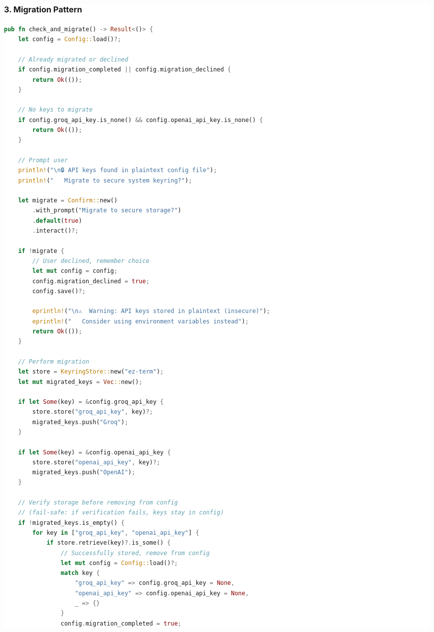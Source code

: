 
### 3. Migration Pattern

```rust
pub fn check_and_migrate() -> Result<()> {
    let config = Config::load()?;

    // Already migrated or declined
    if config.migration_completed || config.migration_declined {
        return Ok(());
    }

    // No keys to migrate
    if config.groq_api_key.is_none() && config.openai_api_key.is_none() {
        return Ok(());
    }

    // Prompt user
    println!("\n🔒 API keys found in plaintext config file");
    println!("   Migrate to secure system keyring?");

    let migrate = Confirm::new()
        .with_prompt("Migrate to secure storage?")
        .default(true)
        .interact()?;

    if !migrate {
        // User declined, remember choice
        let mut config = config;
        config.migration_declined = true;
        config.save()?;

        eprintln!("\n⚠️  Warning: API keys stored in plaintext (insecure)");
        eprintln!("   Consider using environment variables instead");
        return Ok(());
    }

    // Perform migration
    let store = KeyringStore::new("ez-term");
    let mut migrated_keys = Vec::new();

    if let Some(key) = &config.groq_api_key {
        store.store("groq_api_key", key)?;
        migrated_keys.push("Groq");
    }

    if let Some(key) = &config.openai_api_key {
        store.store("openai_api_key", key)?;
        migrated_keys.push("OpenAI");
    }

    // Verify storage before removing from config
    // (fail-safe: if verification fails, keys stay in config)
    if !migrated_keys.is_empty() {
        for key in ["groq_api_key", "openai_api_key"] {
            if store.retrieve(key)?.is_some() {
                // Successfully stored, remove from config
                let mut config = Config::load()?;
                match key {
                    "groq_api_key" => config.groq_api_key = None,
                    "openai_api_key" => config.openai_api_key = None,
                    _ => {}
                }
                config.migration_completed = true;
```